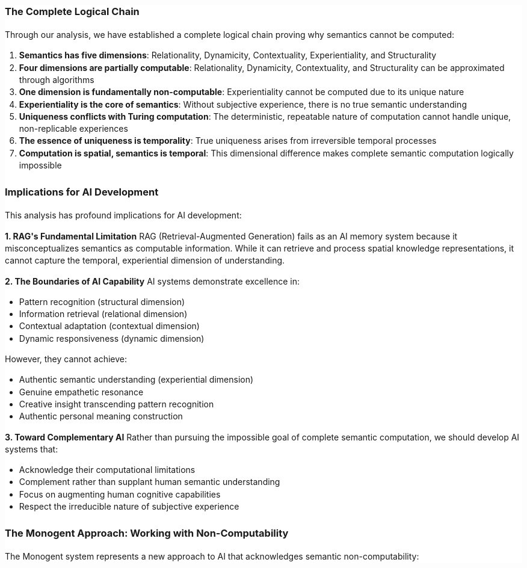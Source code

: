 ### The Complete Logical Chain

Through our analysis, we have established a complete logical chain proving why semantics cannot be computed:

1. **Semantics has five dimensions**: Relationality, Dynamicity, Contextuality, Experientiality, and Structurality
2. **Four dimensions are partially computable**: Relationality, Dynamicity, Contextuality, and Structurality can be approximated through algorithms
3. **One dimension is fundamentally non-computable**: Experientiality cannot be computed due to its unique nature
4. **Experientiality is the core of semantics**: Without subjective experience, there is no true semantic understanding
5. **Uniqueness conflicts with Turing computation**: The deterministic, repeatable nature of computation cannot handle unique, non-replicable experiences
6. **The essence of uniqueness is temporality**: True uniqueness arises from irreversible temporal processes
7. **Computation is spatial, semantics is temporal**: This dimensional difference makes complete semantic computation logically impossible

### Implications for AI Development

This analysis has profound implications for AI development:

**1. RAG's Fundamental Limitation**
RAG (Retrieval-Augmented Generation) fails as an AI memory system because it misconceptualizes semantics as computable information. While it can retrieve and process spatial knowledge representations, it cannot capture the temporal, experiential dimension of understanding.

**2. The Boundaries of AI Capability**
AI systems demonstrate excellence in:
- Pattern recognition (structural dimension)
- Information retrieval (relational dimension)
- Contextual adaptation (contextual dimension)
- Dynamic responsiveness (dynamic dimension)

However, they cannot achieve:
- Authentic semantic understanding (experiential dimension)
- Genuine empathetic resonance
- Creative insight transcending pattern recognition
- Authentic personal meaning construction

**3. Toward Complementary AI**
Rather than pursuing the impossible goal of complete semantic computation, we should develop AI systems that:
- Acknowledge their computational limitations
- Complement rather than supplant human semantic understanding
- Focus on augmenting human cognitive capabilities
- Respect the irreducible nature of subjective experience

### The Monogent Approach: Working with Non-Computability

The Monogent system represents a new approach to AI that acknowledges semantic non-computability:
